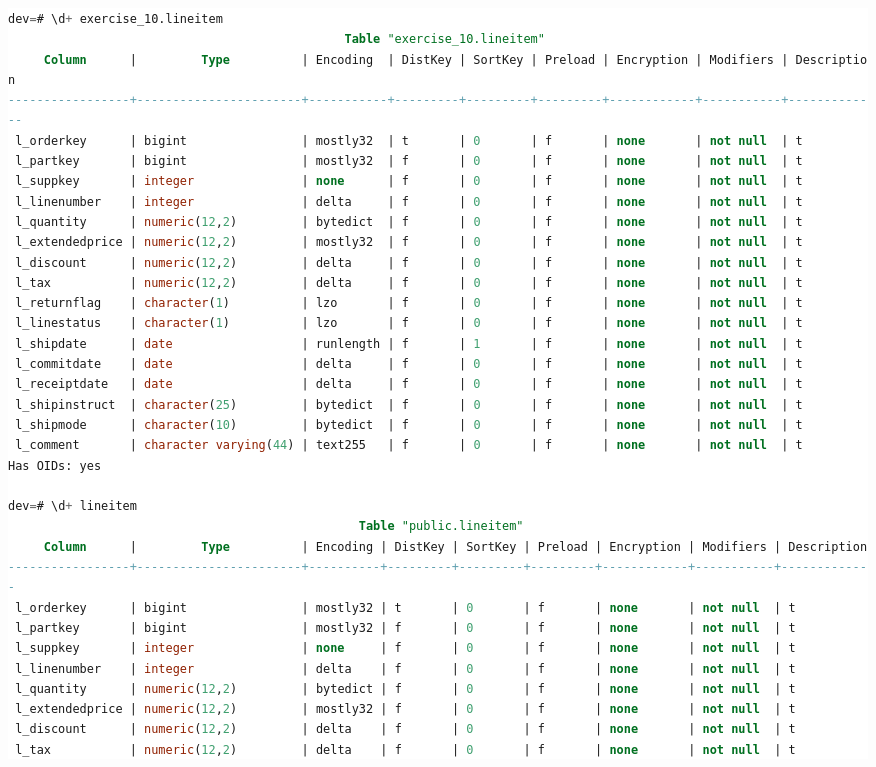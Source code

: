 ```sql
dev=# \d+ exercise_10.lineitem
                                               Table "exercise_10.lineitem"
     Column      |         Type          | Encoding  | DistKey | SortKey | Preload | Encryption | Modifiers | Description
-----------------+-----------------------+-----------+---------+---------+---------+------------+-----------+-------------
 l_orderkey      | bigint                | mostly32  | t       | 0       | f       | none       | not null  | t
 l_partkey       | bigint                | mostly32  | f       | 0       | f       | none       | not null  | t
 l_suppkey       | integer               | none      | f       | 0       | f       | none       | not null  | t
 l_linenumber    | integer               | delta     | f       | 0       | f       | none       | not null  | t
 l_quantity      | numeric(12,2)         | bytedict  | f       | 0       | f       | none       | not null  | t
 l_extendedprice | numeric(12,2)         | mostly32  | f       | 0       | f       | none       | not null  | t
 l_discount      | numeric(12,2)         | delta     | f       | 0       | f       | none       | not null  | t
 l_tax           | numeric(12,2)         | delta     | f       | 0       | f       | none       | not null  | t
 l_returnflag    | character(1)          | lzo       | f       | 0       | f       | none       | not null  | t
 l_linestatus    | character(1)          | lzo       | f       | 0       | f       | none       | not null  | t
 l_shipdate      | date                  | runlength | f       | 1       | f       | none       | not null  | t
 l_commitdate    | date                  | delta     | f       | 0       | f       | none       | not null  | t
 l_receiptdate   | date                  | delta     | f       | 0       | f       | none       | not null  | t
 l_shipinstruct  | character(25)         | bytedict  | f       | 0       | f       | none       | not null  | t
 l_shipmode      | character(10)         | bytedict  | f       | 0       | f       | none       | not null  | t
 l_comment       | character varying(44) | text255   | f       | 0       | f       | none       | not null  | t
Has OIDs: yes

dev=# \d+ lineitem
                                                 Table "public.lineitem"
     Column      |         Type          | Encoding | DistKey | SortKey | Preload | Encryption | Modifiers | Description
-----------------+-----------------------+----------+---------+---------+---------+------------+-----------+-------------
 l_orderkey      | bigint                | mostly32 | t       | 0       | f       | none       | not null  | t
 l_partkey       | bigint                | mostly32 | f       | 0       | f       | none       | not null  | t
 l_suppkey       | integer               | none     | f       | 0       | f       | none       | not null  | t
 l_linenumber    | integer               | delta    | f       | 0       | f       | none       | not null  | t
 l_quantity      | numeric(12,2)         | bytedict | f       | 0       | f       | none       | not null  | t
 l_extendedprice | numeric(12,2)         | mostly32 | f       | 0       | f       | none       | not null  | t
 l_discount      | numeric(12,2)         | delta    | f       | 0       | f       | none       | not null  | t
 l_tax           | numeric(12,2)         | delta    | f       | 0       | f       | none       | not null  | t
```